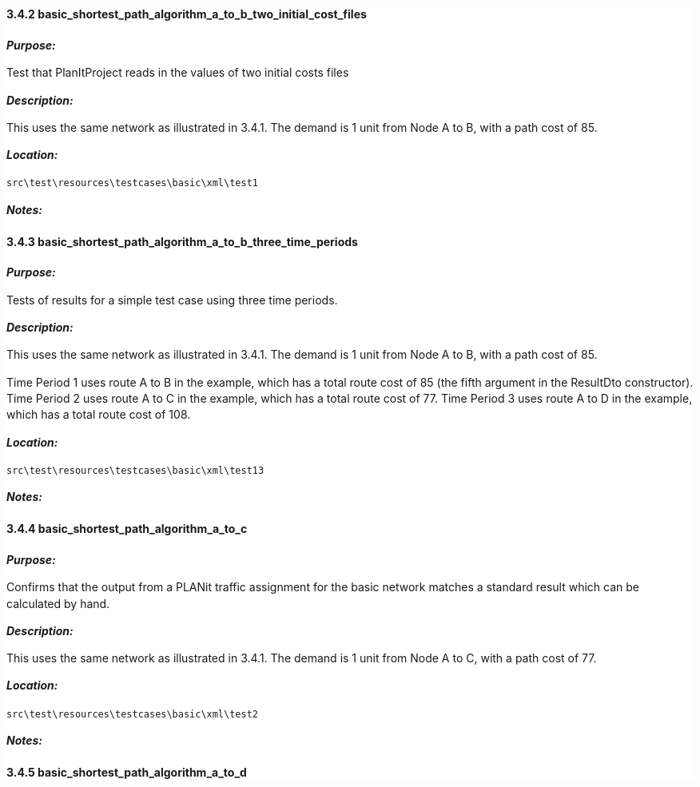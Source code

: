 #### 3.4.2 basic_shortest_path_algorithm_a_to_b_two_initial_cost_files

***Purpose:*** 

Test that PlanItProject reads in the values of two initial costs files

***Description:***

This uses the same network as illustrated in 3.4.1.  The demand is 1 unit from Node A to B, with a path cost of 85.

***Location:***

`src\test\resources\testcases\basic\xml\test1`

***Notes:***

#### 3.4.3 basic_shortest_path_algorithm_a_to_b_three_time_periods

***Purpose:*** 

Tests of results for a simple test case using three time periods.

***Description:***

This uses the same network as illustrated in 3.4.1.  The demand is 1 unit from Node A to B, with a path cost of 85.

Time Period 1 uses route A to B in the example, which has a total route cost of 85 (the fifth argument in the ResultDto constructor). Time Period 2 uses route A to C in the example, which has a total route cost of 77. Time Period 3 uses route A to D in the example, which has a total route cost of 108.

***Location:***

`src\test\resources\testcases\basic\xml\test13`

***Notes:***

#### 3.4.4 basic_shortest_path_algorithm_a_to_c

***Purpose:*** 

Confirms that the output from a PLANit traffic assignment for the basic network matches a standard result which can be calculated by hand.

***Description:***

This uses the same network as illustrated in 3.4.1.  The demand is 1 unit from Node A to C, with a path cost of 77.

***Location:***

`src\test\resources\testcases\basic\xml\test2`

***Notes:***

#### 3.4.5 basic_shortest_path_algorithm_a_to_d
